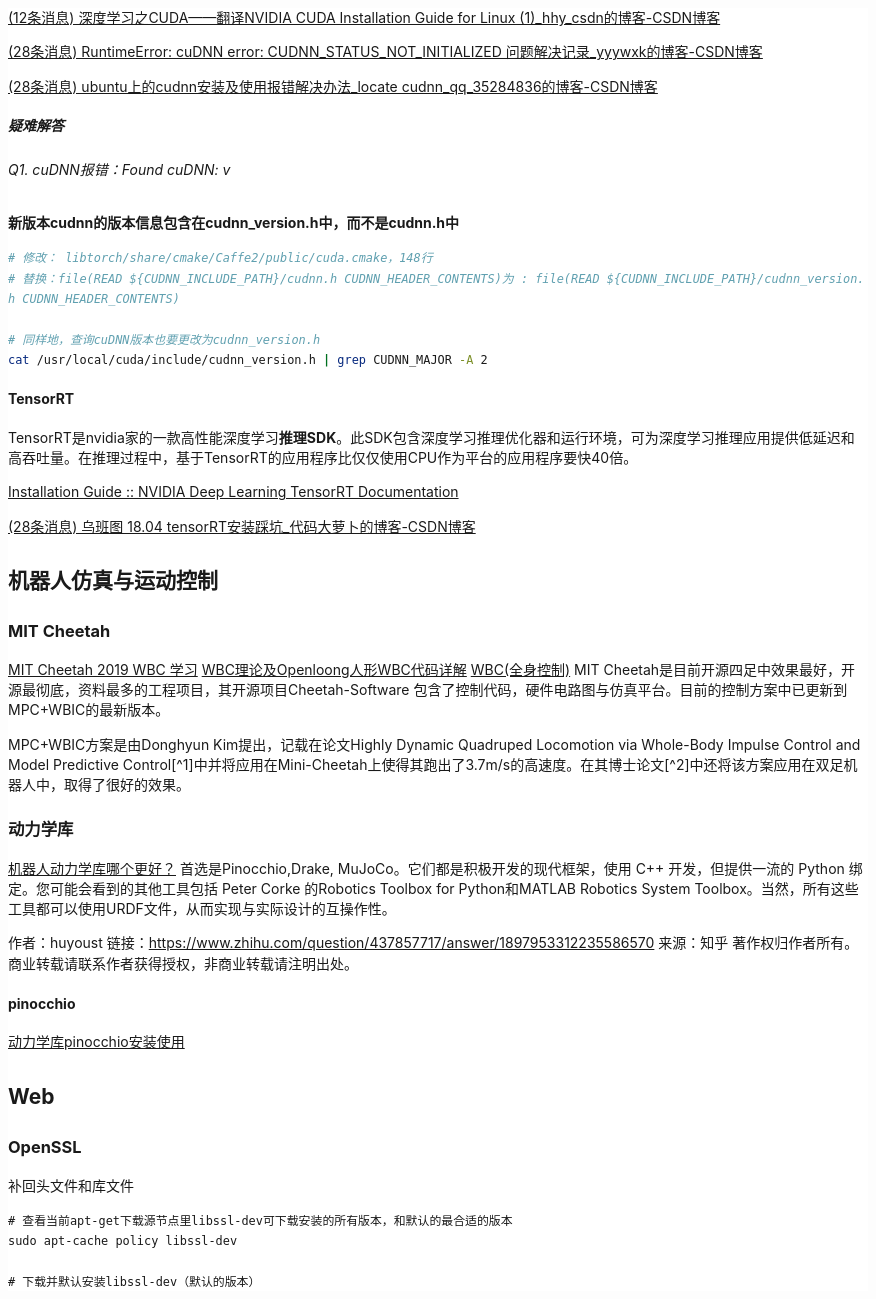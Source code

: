 [(12条消息) 深度学习之CUDA——翻译NVIDIA CUDA Installation Guide for Linux (1)_hhy_csdn的博客-CSDN博客](https://blog.csdn.net/hhy_csdn/article/details/64440406)

[(28条消息) RuntimeError: cuDNN error: CUDNN_STATUS_NOT_INITIALIZED 问题解决记录_yyywxk的博客-CSDN博客](https://blog.csdn.net/yyywxk/article/details/121771047)

[(28条消息) ubuntu上的cudnn安装及使用报错解决办法_locate cudnn_qq_35284836的博客-CSDN博客](https://blog.csdn.net/qq_35284836/article/details/104630331)

##### 疑难解答

###### Q1. cuDNN报错：Found cuDNN: v

**新版本cudnn的版本信息包含在cudnn_version.h中，而不是cudnn.h中**

```bash
# 修改： libtorch/share/cmake/Caffe2/public/cuda.cmake，148行
# 替换：file(READ ${CUDNN_INCLUDE_PATH}/cudnn.h CUDNN_HEADER_CONTENTS)为 : file(READ ${CUDNN_INCLUDE_PATH}/cudnn_version.h CUDNN_HEADER_CONTENTS)

# 同样地，查询cuDNN版本也要更改为cudnn_version.h
cat /usr/local/cuda/include/cudnn_version.h | grep CUDNN_MAJOR -A 2
```

#### TensorRT

TensorRT是nvidia家的一款高性能深度学习**推理SDK**。此SDK包含深度学习推理优化器和运行环境，可为深度学习推理应用提供低延迟和高吞吐量。在推理过程中，基于TensorRT的应用程序比仅仅使用CPU作为平台的应用程序要快40倍。

[Installation Guide :: NVIDIA Deep Learning TensorRT Documentation](https://docs.nvidia.com/deeplearning/tensorrt/install-guide/index.html)

[(28条消息) 乌班图 18.04 tensorRT安装踩坑_代码大萝卜的博客-CSDN博客](https://blog.csdn.net/ws18921818762/article/details/103006076)
## 机器人仿真与运动控制
### MIT Cheetah
[MIT Cheetah 2019 WBC 学习](https://zhuanlan.zhihu.com/p/455119329)
[WBC理论及Openloong人形WBC代码详解](https://blog.csdn.net/weixin_41826102/article/details/145949355)
[WBC(全身控制)](https://zhuanlan.zhihu.com/p/623700212)
MIT Cheetah是目前开源四足中效果最好，开源最彻底，资料最多的工程项目，其开源项目Cheetah-Software 包含了控制代码，硬件电路图与仿真平台。目前的控制方案中已更新到MPC+WBIC的最新版本。

MPC+WBIC方案是由Donghyun Kim提出，记载在论文Highly Dynamic Quadruped Locomotion via Whole-Body Impulse Control and Model Predictive Control[^1]中并将应用在Mini-Cheetah上使得其跑出了3.7m/s的高速度。在其博士论文[^2]中还将该方案应用在双足机器人中，取得了很好的效果。
### 动力学库
[机器人动力学库哪个更好？](https://www.zhihu.com/question/437857717)
首选是Pinocchio,Drake, MuJoCo。它们都是积极开发的现代框架，使用 C++ 开发，但提供一流的 Python 绑定。您可能会看到的其他工具包括 Peter Corke 的Robotics Toolbox for Python和MATLAB Robotics System Toolbox。当然，所有这些工具都可以使用URDF文件，从而实现与实际设计的互操作性。

作者：huyoust
链接：https://www.zhihu.com/question/437857717/answer/1897953312235586570
来源：知乎
著作权归作者所有。商业转载请联系作者获得授权，非商业转载请注明出处。
#### pinocchio
[动力学库pinocchio安装使用](https://zhuanlan.zhihu.com/p/543838138)
## Web
### OpenSSL
补回头文件和库文件
```shell
# 查看当前apt-get下载源节点里libssl-dev可下载安装的所有版本，和默认的最合适的版本
sudo apt-cache policy libssl-dev
 
# 下载并默认安装libssl-dev（默认的版本）
```